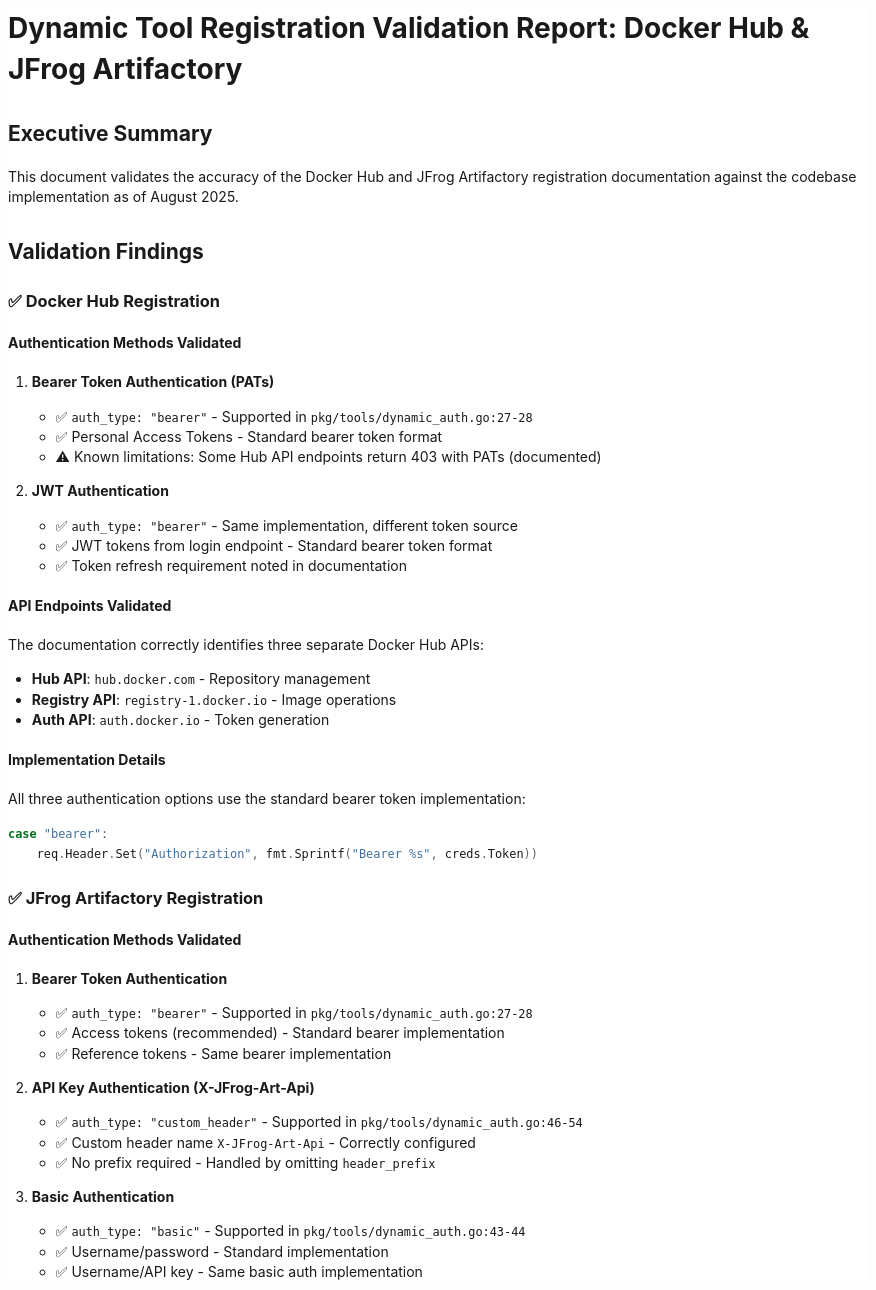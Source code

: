 # Dynamic Tool Registration Validation Report: Docker Hub & JFrog Artifactory

## Executive Summary
This document validates the accuracy of the Docker Hub and JFrog Artifactory registration documentation against the codebase implementation as of August 2025.

## Validation Findings

### ✅ Docker Hub Registration

#### Authentication Methods Validated

1. **Bearer Token Authentication (PATs)**
   - ✅ `auth_type: "bearer"` - Supported in `pkg/tools/dynamic_auth.go:27-28`
   - ✅ Personal Access Tokens - Standard bearer token format
   - ⚠️ Known limitations: Some Hub API endpoints return 403 with PATs (documented)

2. **JWT Authentication**
   - ✅ `auth_type: "bearer"` - Same implementation, different token source
   - ✅ JWT tokens from login endpoint - Standard bearer token format
   - ✅ Token refresh requirement noted in documentation

#### API Endpoints Validated
The documentation correctly identifies three separate Docker Hub APIs:
- **Hub API**: `hub.docker.com` - Repository management
- **Registry API**: `registry-1.docker.io` - Image operations
- **Auth API**: `auth.docker.io` - Token generation

#### Implementation Details
All three authentication options use the standard bearer token implementation:
```go
case "bearer":
    req.Header.Set("Authorization", fmt.Sprintf("Bearer %s", creds.Token))
```

### ✅ JFrog Artifactory Registration

#### Authentication Methods Validated

1. **Bearer Token Authentication**
   - ✅ `auth_type: "bearer"` - Supported in `pkg/tools/dynamic_auth.go:27-28`
   - ✅ Access tokens (recommended) - Standard bearer implementation
   - ✅ Reference tokens - Same bearer implementation

2. **API Key Authentication (X-JFrog-Art-Api)**
   - ✅ `auth_type: "custom_header"` - Supported in `pkg/tools/dynamic_auth.go:46-54`
   - ✅ Custom header name `X-JFrog-Art-Api` - Correctly configured
   - ✅ No prefix required - Handled by omitting `header_prefix`

3. **Basic Authentication**
   - ✅ `auth_type: "basic"` - Supported in `pkg/tools/dynamic_auth.go:43-44`
   - ✅ Username/password - Standard implementation
   - ✅ Username/API key - Same basic auth implementation
